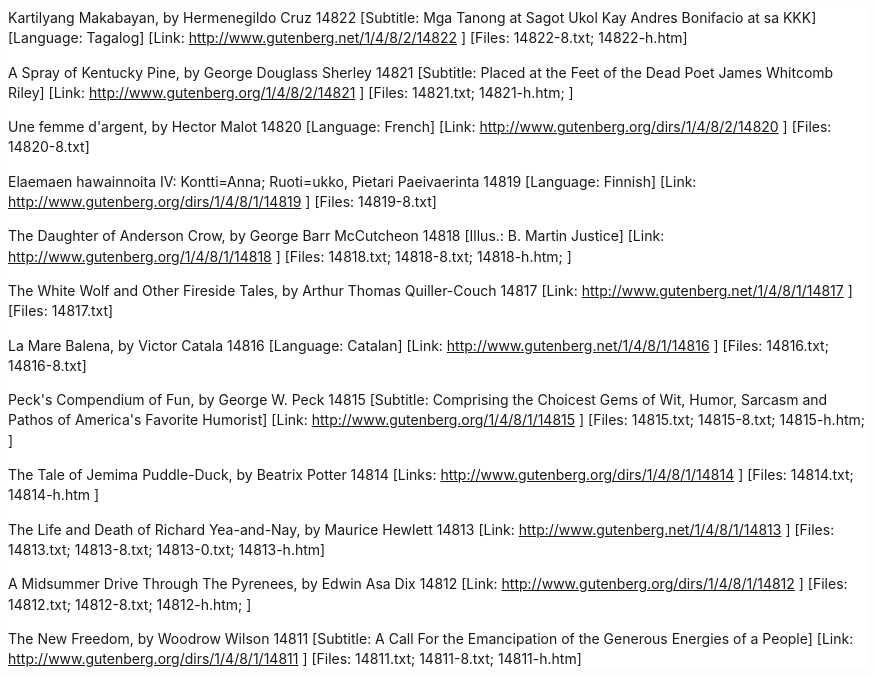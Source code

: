 Kartilyang Makabayan, by Hermenegildo Cruz                               14822
   [Subtitle: Mga Tanong at Sagot Ukol Kay Andres Bonifacio at sa KKK]
   [Language: Tagalog]
   [Link: http://www.gutenberg.net/1/4/8/2/14822 ]
   [Files: 14822-8.txt; 14822-h.htm]

A Spray of Kentucky Pine, by George Douglass Sherley                     14821
   [Subtitle: Placed at the Feet of the Dead Poet James Whitcomb Riley]
   [Link: http://www.gutenberg.org/1/4/8/2/14821 ]
   [Files: 14821.txt; 14821-h.htm; ]

Une femme d'argent, by Hector Malot                                      14820
   [Language: French]
   [Link: http://www.gutenberg.org/dirs/1/4/8/2/14820 ]
   [Files: 14820-8.txt]

Elaemaen hawainnoita IV: Kontti=Anna; Ruoti=ukko, Pietari Paeivaerinta   14819
   [Language: Finnish]
   [Link: http://www.gutenberg.org/dirs/1/4/8/1/14819 ]
   [Files: 14819-8.txt]

The Daughter of Anderson Crow, by George Barr McCutcheon                 14818
   [Illus.: B. Martin Justice]
   [Link: http://www.gutenberg.org/1/4/8/1/14818 ]
   [Files: 14818.txt; 14818-8.txt; 14818-h.htm; ]

The White Wolf and Other Fireside Tales, by Arthur Thomas Quiller-Couch  14817
  [Link: http://www.gutenberg.net/1/4/8/1/14817 ]
  [Files: 14817.txt]

La Mare Balena, by Victor Catala                                         14816
   [Language: Catalan]
   [Link: http://www.gutenberg.net/1/4/8/1/14816 ]
   [Files: 14816.txt; 14816-8.txt]

Peck's Compendium of Fun, by George W. Peck                              14815
   [Subtitle: Comprising the Choicest Gems of Wit, Humor, Sarcasm and
    Pathos of America's Favorite Humorist]
   [Link: http://www.gutenberg.org/1/4/8/1/14815 ]
   [Files: 14815.txt; 14815-8.txt; 14815-h.htm; ]

The Tale of Jemima Puddle-Duck, by Beatrix Potter                        14814
   [Links: http://www.gutenberg.org/dirs/1/4/8/1/14814 ]
   [Files: 14814.txt; 14814-h.htm ]

The Life and Death of Richard Yea-and-Nay, by Maurice Hewlett            14813
   [Link: http://www.gutenberg.net/1/4/8/1/14813 ]
   [Files: 14813.txt; 14813-8.txt; 14813-0.txt; 14813-h.htm]

A Midsummer Drive Through The Pyrenees, by Edwin Asa Dix                 14812
   [Link: http://www.gutenberg.org/dirs/1/4/8/1/14812 ]
   [Files: 14812.txt; 14812-8.txt; 14812-h.htm; ]

The New Freedom, by Woodrow Wilson                                       14811
   [Subtitle: A Call For the Emancipation of the Generous Energies
    of a People]
   [Link: http://www.gutenberg.org/dirs/1/4/8/1/14811 ]
   [Files: 14811.txt; 14811-8.txt; 14811-h.htm]
